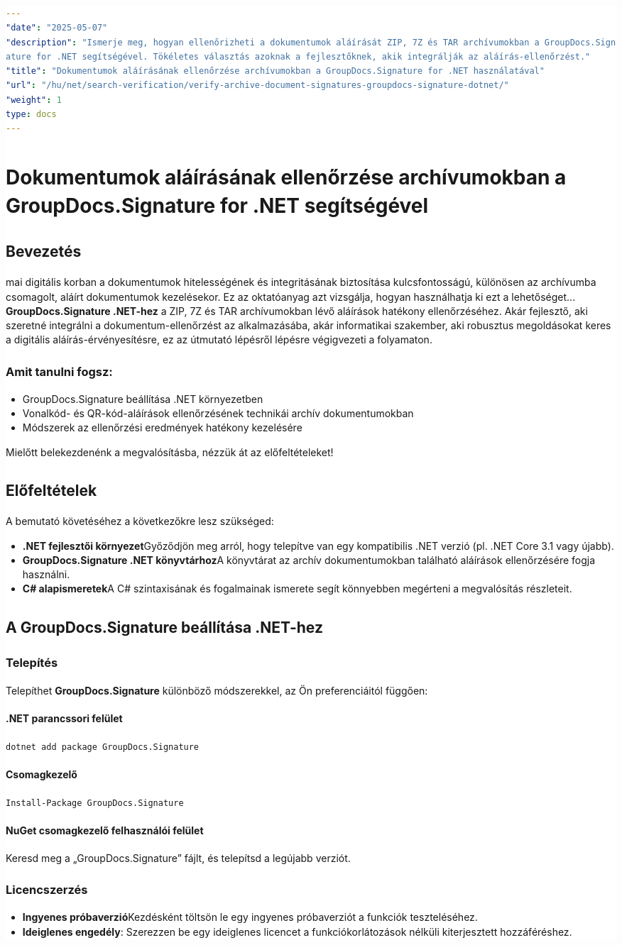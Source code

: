 ```yaml
---
"date": "2025-05-07"
"description": "Ismerje meg, hogyan ellenőrizheti a dokumentumok aláírását ZIP, 7Z és TAR archívumokban a GroupDocs.Signature for .NET segítségével. Tökéletes választás azoknak a fejlesztőknek, akik integrálják az aláírás-ellenőrzést."
"title": "Dokumentumok aláírásának ellenőrzése archívumokban a GroupDocs.Signature for .NET használatával"
"url": "/hu/net/search-verification/verify-archive-document-signatures-groupdocs-signature-dotnet/"
"weight": 1
type: docs
---
```

# Dokumentumok aláírásának ellenőrzése archívumokban a GroupDocs.Signature for .NET segítségével

## Bevezetés
mai digitális korban a dokumentumok hitelességének és integritásának biztosítása kulcsfontosságú, különösen az archívumba csomagolt, aláírt dokumentumok kezelésekor. Ez az oktatóanyag azt vizsgálja, hogyan használhatja ki ezt a lehetőséget... **GroupDocs.Signature .NET-hez** a ZIP, 7Z és TAR archívumokban lévő aláírások hatékony ellenőrzéséhez. Akár fejlesztő, aki szeretné integrálni a dokumentum-ellenőrzést az alkalmazásába, akár informatikai szakember, aki robusztus megoldásokat keres a digitális aláírás-érvényesítésre, ez az útmutató lépésről lépésre végigvezeti a folyamaton.

### Amit tanulni fogsz:
- GroupDocs.Signature beállítása .NET környezetben
- Vonalkód- és QR-kód-aláírások ellenőrzésének technikái archív dokumentumokban
- Módszerek az ellenőrzési eredmények hatékony kezelésére

Mielőtt belekezdenénk a megvalósításba, nézzük át az előfeltételeket!

## Előfeltételek
A bemutató követéséhez a következőkre lesz szükséged:
- **.NET fejlesztői környezet**Győződjön meg arról, hogy telepítve van egy kompatibilis .NET verzió (pl. .NET Core 3.1 vagy újabb).
- **GroupDocs.Signature .NET könyvtárhoz**A könyvtárat az archív dokumentumokban található aláírások ellenőrzésére fogja használni.
- **C# alapismeretek**A C# szintaxisának és fogalmainak ismerete segít könnyebben megérteni a megvalósítás részleteit.

## A GroupDocs.Signature beállítása .NET-hez
### Telepítés
Telepíthet **GroupDocs.Signature** különböző módszerekkel, az Ön preferenciáitól függően:
#### .NET parancssori felület
```bash
dotnet add package GroupDocs.Signature
```
#### Csomagkezelő
```bash
Install-Package GroupDocs.Signature
```
#### NuGet csomagkezelő felhasználói felület
Keresd meg a „GroupDocs.Signature” fájlt, és telepítsd a legújabb verziót.
### Licencszerzés
- **Ingyenes próbaverzió**Kezdésként töltsön le egy ingyenes próbaverziót a funkciók teszteléséhez.
- **Ideiglenes engedély**: Szerezzen be egy ideiglenes licencet a funkciókorlátozások nélküli kiterjesztett hozzáféréshez.